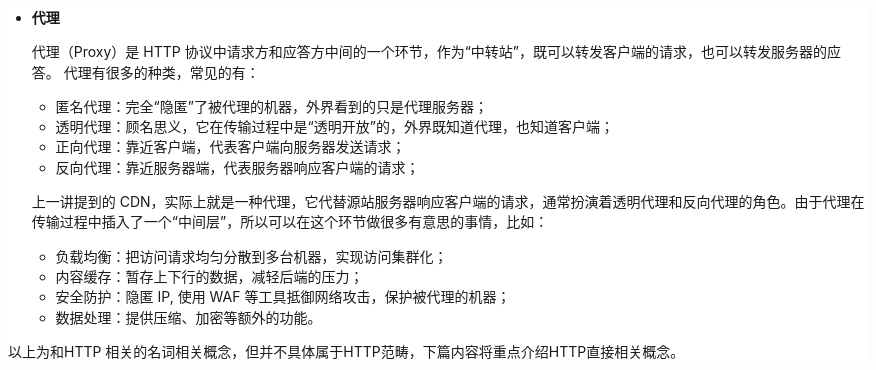 + **代理**

    代理（Proxy）是 HTTP 协议中请求方和应答方中间的一个环节，作为“中转站”，既可以转发客户端的请求，也可以转发服务器的应答。
    代理有很多的种类，常见的有：
    - 匿名代理：完全“隐匿”了被代理的机器，外界看到的只是代理服务器；
    - 透明代理：顾名思义，它在传输过程中是“透明开放”的，外界既知道代理，也知道客户端；
    - 正向代理：靠近客户端，代表客户端向服务器发送请求；
    - 反向代理：靠近服务器端，代表服务器响应客户端的请求；

    上一讲提到的 CDN，实际上就是一种代理，它代替源站服务器响应客户端的请求，通常扮演着透明代理和反向代理的角色。由于代理在传输过程中插入了一个“中间层”，所以可以在这个环节做很多有意思的事情，比如：
    - 负载均衡：把访问请求均匀分散到多台机器，实现访问集群化；
    - 内容缓存：暂存上下行的数据，减轻后端的压力；
    - 安全防护：隐匿 IP, 使用 WAF 等工具抵御网络攻击，保护被代理的机器；
    - 数据处理：提供压缩、加密等额外的功能。

以上为和HTTP 相关的名词相关概念，但并不具体属于HTTP范畴，下篇内容将重点介绍HTTP直接相关概念。  




